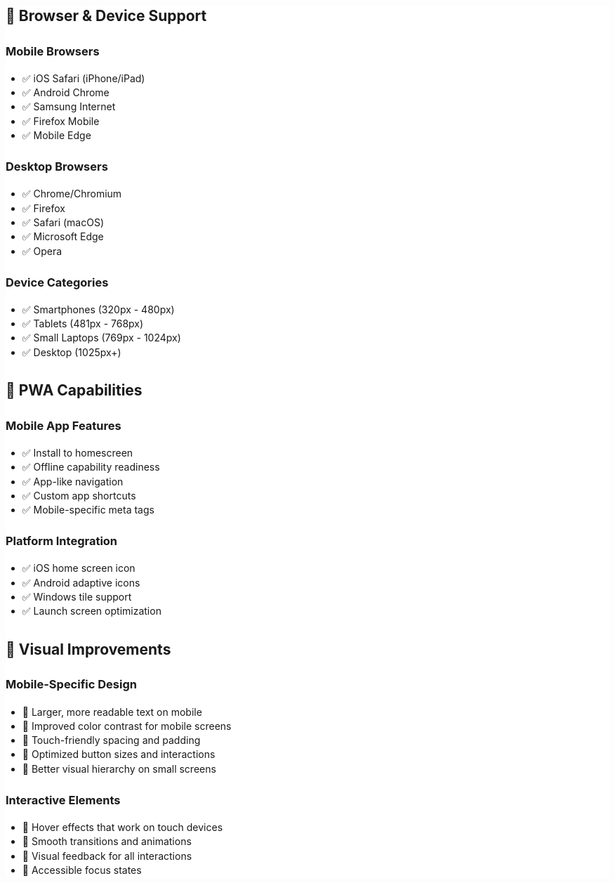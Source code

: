 ## 🔧 Browser & Device Support

### **Mobile Browsers**
- ✅ iOS Safari (iPhone/iPad)
- ✅ Android Chrome
- ✅ Samsung Internet
- ✅ Firefox Mobile
- ✅ Mobile Edge

### **Desktop Browsers**
- ✅ Chrome/Chromium
- ✅ Firefox
- ✅ Safari (macOS)
- ✅ Microsoft Edge
- ✅ Opera

### **Device Categories**
- ✅ Smartphones (320px - 480px)
- ✅ Tablets (481px - 768px)
- ✅ Small Laptops (769px - 1024px)
- ✅ Desktop (1025px+)

## 📱 PWA Capabilities

### **Mobile App Features**
- ✅ Install to homescreen
- ✅ Offline capability readiness
- ✅ App-like navigation
- ✅ Custom app shortcuts
- ✅ Mobile-specific meta tags

### **Platform Integration**
- ✅ iOS home screen icon
- ✅ Android adaptive icons
- ✅ Windows tile support
- ✅ Launch screen optimization

## 🎨 Visual Improvements

### **Mobile-Specific Design**
- 🎯 Larger, more readable text on mobile
- 🎯 Improved color contrast for mobile screens
- 🎯 Touch-friendly spacing and padding
- 🎯 Optimized button sizes and interactions
- 🎯 Better visual hierarchy on small screens

### **Interactive Elements**
- 🎯 Hover effects that work on touch devices
- 🎯 Smooth transitions and animations
- 🎯 Visual feedback for all interactions
- 🎯 Accessible focus states
